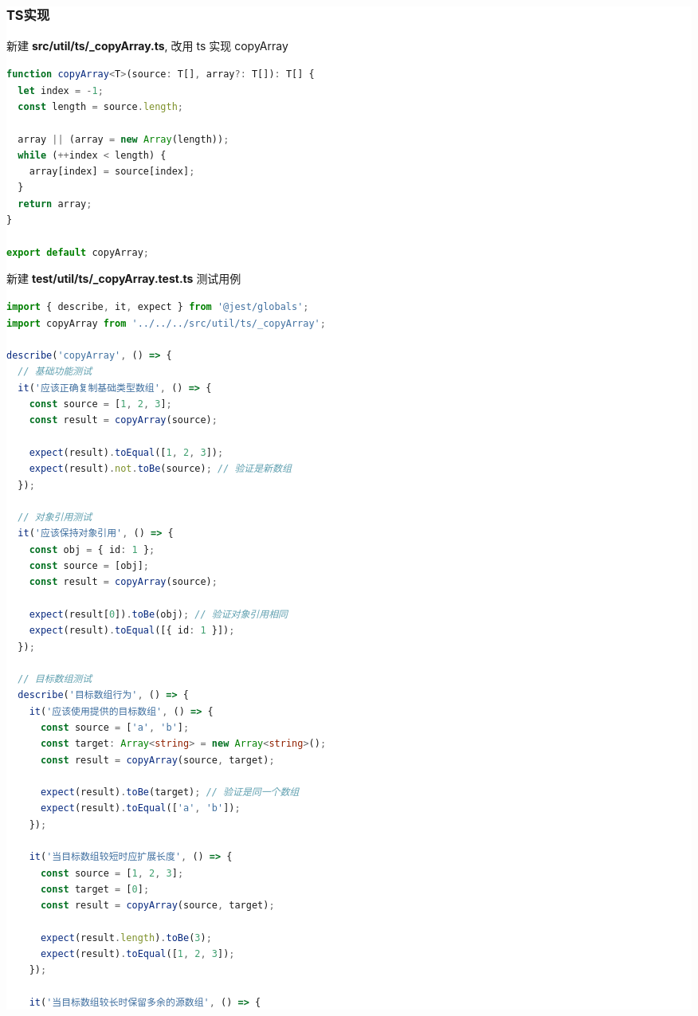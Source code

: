 

### **TS实现**
新建 **src/util/ts/_copyArray.ts**, 改用 ts 实现 copyArray
```ts
function copyArray<T>(source: T[], array?: T[]): T[] {
  let index = -1;
  const length = source.length;

  array || (array = new Array(length));
  while (++index < length) {
    array[index] = source[index];
  }
  return array;
}

export default copyArray;
```

新建 **test/util/ts/_copyArray.test.ts** 测试用例
```ts
import { describe, it, expect } from '@jest/globals';
import copyArray from '../../../src/util/ts/_copyArray';

describe('copyArray', () => {
  // 基础功能测试
  it('应该正确复制基础类型数组', () => {
    const source = [1, 2, 3];
    const result = copyArray(source);
    
    expect(result).toEqual([1, 2, 3]);
    expect(result).not.toBe(source); // 验证是新数组
  });

  // 对象引用测试
  it('应该保持对象引用', () => {
    const obj = { id: 1 };
    const source = [obj];
    const result = copyArray(source);
    
    expect(result[0]).toBe(obj); // 验证对象引用相同
    expect(result).toEqual([{ id: 1 }]);
  });

  // 目标数组测试
  describe('目标数组行为', () => {
    it('应该使用提供的目标数组', () => {
      const source = ['a', 'b'];
      const target: Array<string> = new Array<string>();
      const result = copyArray(source, target);
      
      expect(result).toBe(target); // 验证是同一个数组
      expect(result).toEqual(['a', 'b']);
    });

    it('当目标数组较短时应扩展长度', () => {
      const source = [1, 2, 3];
      const target = [0]; 
      const result = copyArray(source, target);
      
      expect(result.length).toBe(3);
      expect(result).toEqual([1, 2, 3]);
    });

    it('当目标数组较长时保留多余的源数组', () => {
```